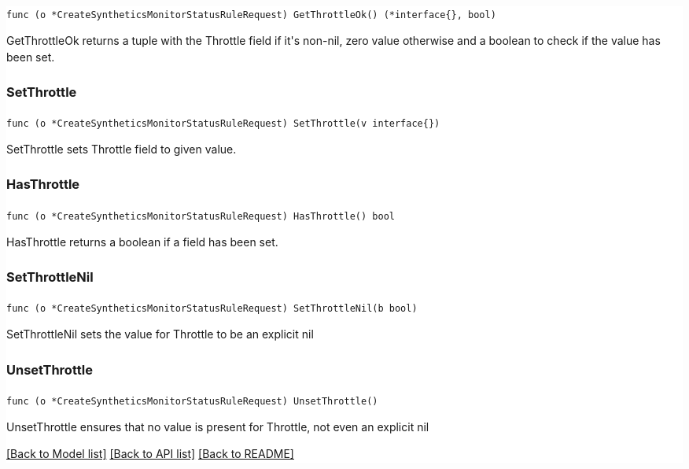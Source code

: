 `func (o *CreateSyntheticsMonitorStatusRuleRequest) GetThrottleOk() (*interface{}, bool)`

GetThrottleOk returns a tuple with the Throttle field if it's non-nil, zero value otherwise
and a boolean to check if the value has been set.

### SetThrottle

`func (o *CreateSyntheticsMonitorStatusRuleRequest) SetThrottle(v interface{})`

SetThrottle sets Throttle field to given value.

### HasThrottle

`func (o *CreateSyntheticsMonitorStatusRuleRequest) HasThrottle() bool`

HasThrottle returns a boolean if a field has been set.

### SetThrottleNil

`func (o *CreateSyntheticsMonitorStatusRuleRequest) SetThrottleNil(b bool)`

 SetThrottleNil sets the value for Throttle to be an explicit nil

### UnsetThrottle
`func (o *CreateSyntheticsMonitorStatusRuleRequest) UnsetThrottle()`

UnsetThrottle ensures that no value is present for Throttle, not even an explicit nil

[[Back to Model list]](../README.md#documentation-for-models) [[Back to API list]](../README.md#documentation-for-api-endpoints) [[Back to README]](../README.md)


